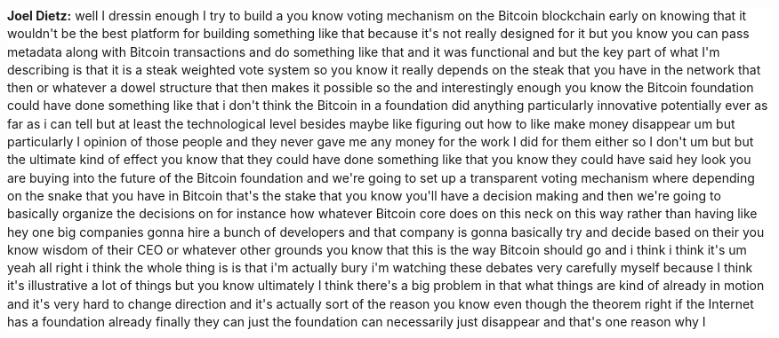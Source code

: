 


**Joel Dietz:**
 well I
dressin enough I try to build a you know
voting mechanism on the Bitcoin
blockchain early on knowing that it
wouldn't be the best platform for
building something like that because
it's not really designed for it but you
know you can pass metadata along with
Bitcoin transactions and do something
like that and it was functional and but
the key part of what I'm describing is
that it is a steak weighted vote
system so you know it really depends on
the steak that you have in the network
that then or whatever a dowel structure
that then makes it possible so the and
interestingly enough you know the
Bitcoin foundation could have done
something like that i don't think the
Bitcoin in a foundation did anything
particularly innovative potentially ever
as far as i can tell but at least the
technological level besides maybe like
figuring out how to like make money
disappear um but particularly I opinion
of those people and they never gave me
any money for the work I did for them
either so I don't um but but the
ultimate kind of effect you know that
they could have done something like that
you know they could have said hey look
you are buying into the future of the
Bitcoin foundation and we're going to
set up a transparent voting mechanism
where depending on the snake that you
have in Bitcoin that's the stake that
you know you'll have a decision making
and then we're going to basically
organize the decisions on for instance
how whatever Bitcoin core does on this
neck on this way rather than having like
hey one big companies gonna hire a bunch
of developers and that company is gonna
basically try and decide based on their
you know wisdom of their CEO or whatever
other grounds you know that this is the
way Bitcoin should go and i think i
think it's um yeah all right i think the
whole thing is is that i'm actually bury
i'm watching these debates very
carefully myself because I think it's
illustrative a lot of things but you
know ultimately I think there's a big
problem in that what things are kind of
already in motion and it's very hard to
change direction and it's actually sort
of the reason you know even though the
theorem right if the Internet has a
foundation already finally they can just
the foundation can necessarily just
disappear and that's one reason why I